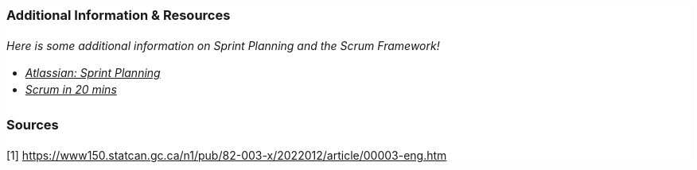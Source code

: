 



### Additional Information & Resources

*Here is some additional information on Sprint Planning and the Scrum Framework!*
- *[Atlassian: Sprint Planning](https://www.atlassian.com/agile/scrum/sprint-planning#:~:text=What%20is%20sprint%20planning%3F,with%20the%20whole%20scrum%20team.)*
- *[Scrum in 20 mins](https://www.youtube.com/watch?v=SWDhGSZNF9M&ab_channel=CodexCommunity)*


### Sources
[1] https://www150.statcan.gc.ca/n1/pub/82-003-x/2022012/article/00003-eng.htm
